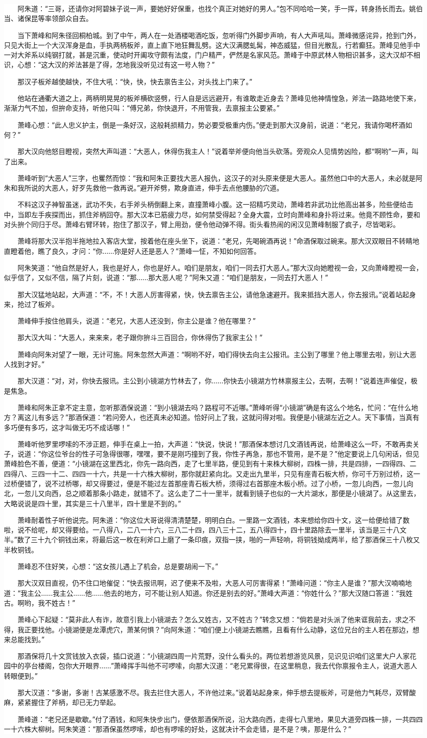 　　阿朱道：“三哥，还请你对阿碧妹子说一声，要她好好保重，也找个真正对她好的男人。”包不同哈哈一笑，手一挥，转身扬长而去。姚伯当、诸保昆等率领部众自去。

　　当下萧峰和阿朱径回桐柏城。到了中午，两人在一处酒楼喝酒吃饭，忽听得门外脚步声响，有人大声吼叫。萧峰微感诧异，抢到门外，只见大街上一个大汉浑身是血，手执两柄板斧，直上直下地狂舞乱劈。这大汉满腮虬髯，神态威猛，但目光散乱，行若癫狂。萧峰见他手中一对大斧系以纯钢打就，甚是沉重，使动时开阖攻守颇有法度，门户精严，俨然是名家风范。萧峰于中原武林人物相识甚多，这大汉却不相识，心想：“这大汉的斧法甚是了得，怎地我没听见过有这一号人物？”

　　那汉子板斧越使越快，不住大吼：“快，快，快去禀告主公，对头找上门来了。”

　　他站在通衢大道之上，两柄明晃晃的板斧横砍竖劈，行人自是远远避开，有谁敢走近身去？萧峰见他神情惶急，斧法一路路地使下来，渐渐力气不加，但拚命支持，听他只叫：“傅兄弟，你快退开，不用管我，去禀报主公要紧。”

　　萧峰心想：“此人忠义护主，倒是一条好汉，这般耗损精力，势必要受极重内伤。”便走到那大汉身前，说道：“老兄，我请你喝杯酒如何？”

　　那大汉向他怒目瞪视，突然大声叫道：“大恶人，休得伤我主人！”说着举斧便向他当头砍落。旁观众人见情势凶险，都“啊哟”一声，叫了出来。

　　萧峰听到“大恶人”三字，也矍然而惊：“我和阿朱正要找大恶人报仇，这汉子的对头原来便是大恶人。虽然他口中的大恶人，未必就是阿朱和我所说的大恶人，好歹先救他一救再说。”避开斧劈，欺身直进，伸手去点他腰胁的穴道。

　　不料这汉子神智虽迷，武功不失，右手斧头柄倒翻上来，直撞萧峰小腹。这一招精巧灵动，萧峰若非武功比他高出甚多，险些便给击中，当即左手疾探而出，抓住斧柄回夺。那大汉本已筋疲力尽，如何禁受得起？全身大震，立时向萧峰和身扑将过来。他竟不顾性命，要和对头拚个同归于尽。萧峰右臂环转，抱住了那汉子，臂上用劲，便令他动弹不得。街头看热闹的闲汉见萧峰制服了疯子，尽皆喝彩。

　　萧峰将那大汉半抱半拖地拉入客店大堂，按着他在座头坐下，说道：“老兄，先喝碗酒再说！”命酒保取过碗来。那大汉双眼目不转睛地直瞪着他，瞧了良久，才问：“你……你是好人还是恶人？”萧峰一怔，不知如何回答。

　　阿朱笑道：“他自然是好人，我也是好人，你也是好人。咱们是朋友，咱们一同去打大恶人。”那大汉向她瞪视一会，又向萧峰瞪视一会，似乎信了，又似不信，隔了片刻，说道：“那……那大恶人呢？”阿朱又道：“咱们是朋友，一同去打大恶人！”

　　那大汉猛地站起，大声道：“不，不！大恶人厉害得紧，快，快去禀告主公，请他急速避开。我来抵挡大恶人，你去报讯。”说着站起身来，抢过了板斧。

　　萧峰伸手按住他肩头，说道：“老兄，大恶人还没到，你主公是谁？他在哪里？”

　　那大汉大叫：“大恶人，来来来，老子跟你拚斗三百回合，你休得伤了我家主公！”

　　萧峰向阿朱对望了一眼，无计可施。阿朱忽然大声道：“啊哟不好，咱们得快去向主公报讯。主公到了哪里？他上哪里去啦，别让大恶人找到才好。”

　　那大汉道：“对，对，你快去报讯。主公到小镜湖方竹林去了，你……你快去小镜湖方竹林禀报主公，去啊，去啊！”说着连声催促，极是焦急。

　　萧峰和阿朱正拿不定主意，忽听那酒保说道：“到小镜湖去吗？路程可不近哪。”萧峰听得“小镜湖”确是有这么个地名，忙问：“在什么地方？离这儿有多远？”那酒保道：“若问旁人，也还真未必知道。恰好问上了我，这就问得对啦。我便是小镜湖左近之人。天下事情，当真有多巧便有多巧，这才叫做无巧不成话哪！”

　　萧峰听他罗里啰嗦的不涉正题，伸手在桌上一拍，大声道：“快说，快说！”那酒保本想讨几文酒钱再说，给萧峰这么一吓，不敢再卖关子，说道：“你这位爷台的性子可急得很哪，嘿嘿，要不是刚巧撞到了我，你性子再急，那也不管用，是不是？”他定要说上几句闲话，但见萧峰脸色不善，便道：“小镜湖在这里西北，你先一路向西，走了七里半路，便见到有十来株大柳树，四株一排，共是四排，一四得四、二四得八、三四一十二、四四一十六，共是一十六株大柳树，那你就赶紧向北。又走出九里半，只见有座青石板大桥，你可千万别过桥，这一过桥便错了，说不过桥哪，却又得要过，便是不能过左首那座青石板大桥，须得过右首那座木板小桥。过了小桥，一忽儿向西，一忽儿向北，一忽儿又向西，总之顺着那条小路走，就错不了。这么走了二十一里半，就看到镜子也似的一大片湖水，那便是小镜湖了。从这里去，大略说说是四十里，其实是三十八里半，四十里是不到的。”

　　萧峰耐着性子听他说完。阿朱道：“你这位大哥说得清清楚楚，明明白白。一里路一文酒钱，本来想给你四十文，这一给便给错了数啦，说不给呢，却又得要给。一八得八，二八一十六，三八二十四，四八三十二，五八得四十，四十里路除去一里半，该当是三十八文半。”数了三十九个铜钱出来，将最后这一枚在利斧口上磨了一条印痕，双指一挟，啪的一声轻响，将铜钱拗成两半，给了那酒保三十八枚又半枚铜钱。

　　萧峰忍不住好笑，心想：“这女孩儿遇上了机会，总是要胡闹一下。”

　　那大汉双目直视，仍不住口地催促：“快去报讯啊，迟了便来不及啦，大恶人可厉害得紧！”萧峰问道：“你主人是谁？”那大汉喃喃地道：“我主公……我主公……他……他去的地方，可不能让别人知道。你还是别去的好。”萧峰大声道：“你姓什么？”那大汉随口答道：“我姓古。啊哟，我不姓古！”

　　萧峰心下起疑：“莫非此人有诈，故意引我上小镜湖去？怎么又姓古，又不姓古？”转念又想：“倘若是对头派了他来诓我前去，求之不得，我正要找他。小镜湖便是龙潭虎穴，萧某何惧？”向阿朱道：“咱们便上小镜湖去瞧瞧，且看有什么动静，这位兄台的主人若在那边，想来总能找到。”

　　那酒保将几十文赏钱放入衣袋，插口说道：“小镜湖四周一片荒野，没什么看头的。两位若想游览风景，见识见识咱们这里大户人家花园中的亭台楼阁，包你大开眼界……”萧峰挥手叫他不可啰嗦，向那大汉道：“老兄累得很，在这里稍息，我去代你禀报令主人，说道大恶人转眼便到。”

　　那大汉道：“多谢，多谢！古某感激不尽。我去拦住大恶人，不许他过来。”说着站起身来，伸手想去提板斧，可是他力气耗尽，双臂酸麻，紧紧握住了斧柄，却已无力举起。

　　萧峰道：“老兄还是歇歇。”付了酒钱，和阿朱快步出门，便依那酒保所说，沿大路向西，走得七八里地，果见大道旁四株一排，一共四四一十六株大柳树。阿朱笑道：“那酒保虽然啰嗦，却也有啰嗦的好处，这就决计不会走错，是不是？咦，那是什么？”
